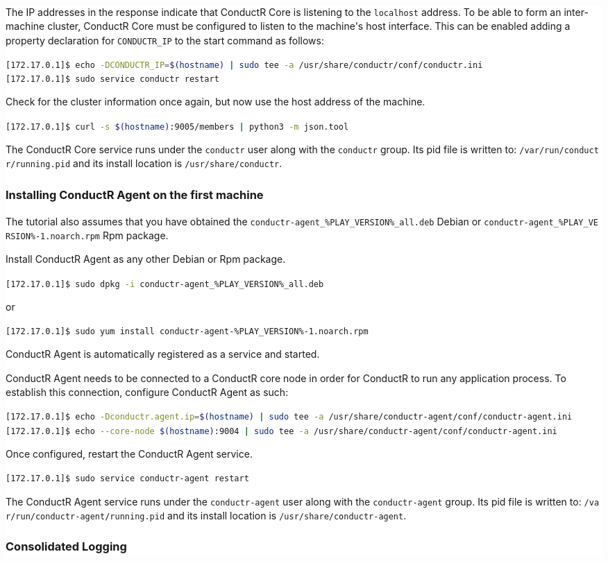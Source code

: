 The IP addresses in the response indicate that ConductR Core is listening to the `localhost` address. To be able to form an inter-machine cluster, ConductR Core must be configured to listen to the machine's host interface. This can be enabled adding a property declaration for `CONDUCTR_IP` to the start command as follows:

```bash
[172.17.0.1]$ echo -DCONDUCTR_IP=$(hostname) | sudo tee -a /usr/share/conductr/conf/conductr.ini
[172.17.0.1]$ sudo service conductr restart
```

Check for the cluster information once again, but now use the host address of the machine.

```bash
[172.17.0.1]$ curl -s $(hostname):9005/members | python3 -m json.tool
```

The ConductR Core service runs under the `conductr` user along with the `conductr` group. Its pid file is written to: `/var/run/conductr/running.pid` and its install location is `/usr/share/conductr`.

### Installing ConductR Agent on the first machine

The tutorial also assumes that you have obtained the `conductr-agent_%PLAY_VERSION%_all.deb` Debian or `conductr-agent_%PLAY_VERSION%-1.noarch.rpm` Rpm package.

Install ConductR Agent as any other Debian or Rpm package.

```bash
[172.17.0.1]$ sudo dpkg -i conductr-agent_%PLAY_VERSION%_all.deb
```
or

```bash
[172.17.0.1]$ sudo yum install conductr-agent-%PLAY_VERSION%-1.noarch.rpm
```

ConductR Agent is automatically registered as a service and started.

ConductR Agent needs to be connected to a ConductR core node in order for ConductR to run any application process. To establish this connection, configure ConductR Agent as such:

```bash
[172.17.0.1]$ echo -Dconductr.agent.ip=$(hostname) | sudo tee -a /usr/share/conductr-agent/conf/conductr-agent.ini
[172.17.0.1]$ echo --core-node $(hostname):9004 | sudo tee -a /usr/share/conductr-agent/conf/conductr-agent.ini
```

Once configured, restart the ConductR Agent service.

```bash
[172.17.0.1]$ sudo service conductr-agent restart
```

The ConductR Agent service runs under the `conductr-agent` user along with the `conductr-agent` group. Its pid file is written to: `/var/run/conductr-agent/running.pid` and its install location is `/usr/share/conductr-agent`.


### Consolidated Logging
